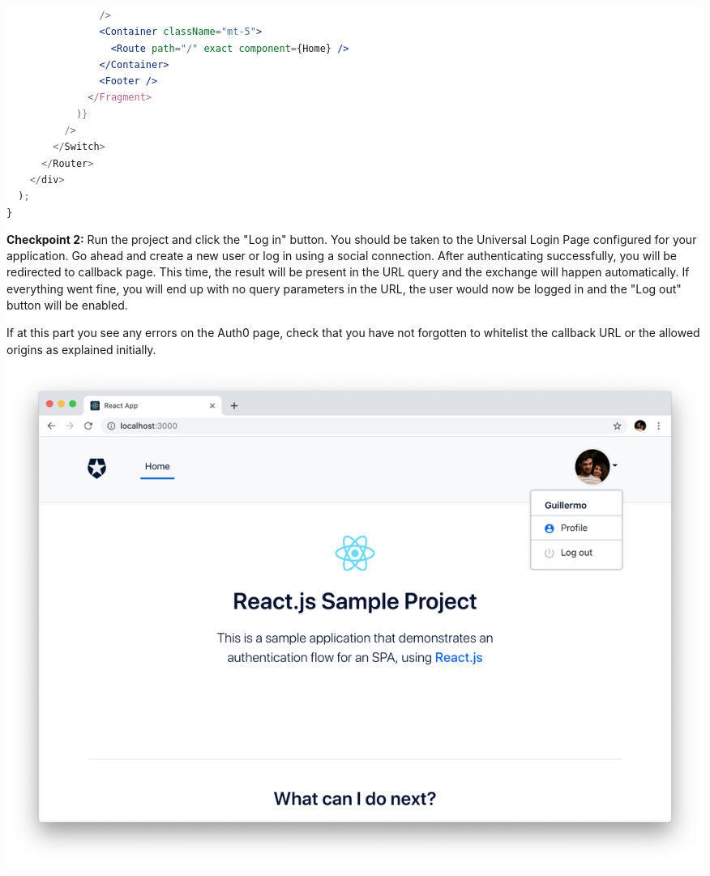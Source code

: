 ```jsx
                />
                <Container className="mt-5">
                  <Route path="/" exact component={Home} />
                </Container>
                <Footer />
              </Fragment>
            )}
          />
        </Switch>
      </Router>
    </div>
  );
}
```

**Checkpoint 2:** Run the project and click the "Log in" button. You should be taken to the Universal Login Page configured for your application. Go ahead and create a new user or log in using a social connection. After authenticating successfully, you will be redirected to callback page. This time, the result will be present in the URL query and the exchange will happen automatically. If everything went fine, you will end up with no query parameters in the URL, the user would now be logged in and the "Log out" button will be enabled.

If at this part you see any errors on the Auth0 page, check that you have not forgotten to whitelist the callback URL or the allowed origins as explained initially.

![Checkpoint 2](docs/checkpoint-2.png)
